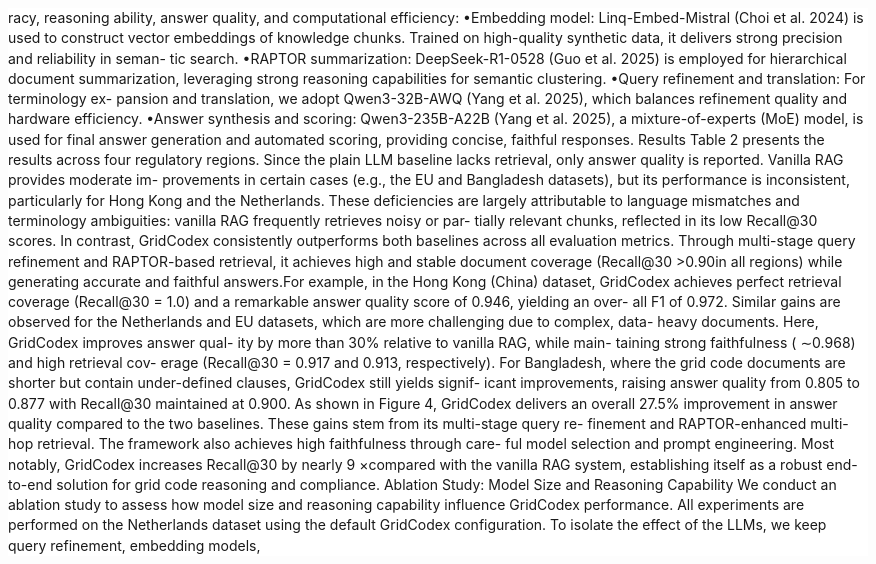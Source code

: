 racy, reasoning ability, answer quality, and computational
efficiency:
•Embedding model: Linq-Embed-Mistral (Choi
et al. 2024) is used to construct vector embeddings of
knowledge chunks. Trained on high-quality synthetic
data, it delivers strong precision and reliability in seman-
tic search.
•RAPTOR summarization: DeepSeek-R1-0528
(Guo et al. 2025) is employed for hierarchical document
summarization, leveraging strong reasoning capabilities
for semantic clustering.
•Query refinement and translation: For terminology ex-
pansion and translation, we adopt Qwen3-32B-AWQ
(Yang et al. 2025), which balances refinement quality and
hardware efficiency.
•Answer synthesis and scoring: Qwen3-235B-A22B
(Yang et al. 2025), a mixture-of-experts (MoE) model, is
used for final answer generation and automated scoring,
providing concise, faithful responses.
Results
Table 2 presents the results across four regulatory regions.
Since the plain LLM baseline lacks retrieval, only answer
quality is reported. Vanilla RAG provides moderate im-
provements in certain cases (e.g., the EU and Bangladesh
datasets), but its performance is inconsistent, particularly
for Hong Kong and the Netherlands. These deficiencies are
largely attributable to language mismatches and terminology
ambiguities: vanilla RAG frequently retrieves noisy or par-
tially relevant chunks, reflected in its low Recall@30 scores.
In contrast, GridCodex consistently outperforms both
baselines across all evaluation metrics. Through multi-stage
query refinement and RAPTOR-based retrieval, it achieves
high and stable document coverage (Recall@30 >0.90in
all regions) while generating accurate and faithful answers.For example, in the Hong Kong (China) dataset, GridCodex
achieves perfect retrieval coverage (Recall@30 = 1.0) and a
remarkable answer quality score of 0.946, yielding an over-
all F1 of 0.972.
Similar gains are observed for the Netherlands and EU
datasets, which are more challenging due to complex, data-
heavy documents. Here, GridCodex improves answer qual-
ity by more than 30% relative to vanilla RAG, while main-
taining strong faithfulness ( ∼0.968) and high retrieval cov-
erage (Recall@30 = 0.917 and 0.913, respectively). For
Bangladesh, where the grid code documents are shorter but
contain under-defined clauses, GridCodex still yields signif-
icant improvements, raising answer quality from 0.805 to
0.877 with Recall@30 maintained at 0.900.
As shown in Figure 4, GridCodex delivers an overall
27.5% improvement in answer quality compared to the two
baselines. These gains stem from its multi-stage query re-
finement and RAPTOR-enhanced multi-hop retrieval. The
framework also achieves high faithfulness through care-
ful model selection and prompt engineering. Most notably,
GridCodex increases Recall@30 by nearly 9 ×compared
with the vanilla RAG system, establishing itself as a robust
end-to-end solution for grid code reasoning and compliance.
Ablation Study: Model Size and Reasoning
Capability
We conduct an ablation study to assess how model size and
reasoning capability influence GridCodex performance. All
experiments are performed on the Netherlands dataset using
the default GridCodex configuration. To isolate the effect of
the LLMs, we keep query refinement, embedding models,